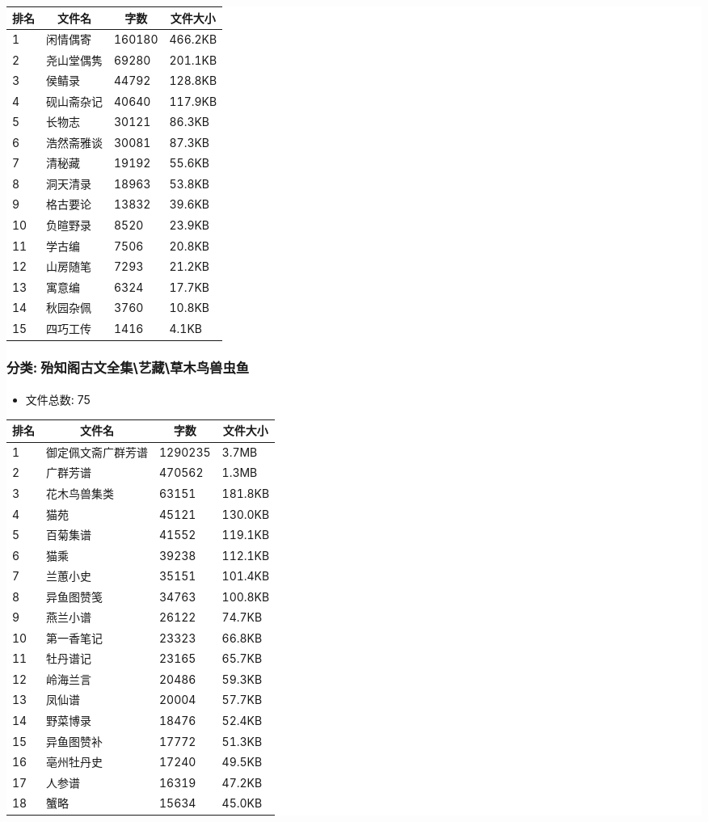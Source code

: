 | 排名 | 文件名 | 字数 | 文件大小 |
|------|--------|------|----------|
| 1 | 闲情偶寄 | 160180 | 466.2KB |
| 2 | 尧山堂偶隽 | 69280 | 201.1KB |
| 3 | 侯鲭录 | 44792 | 128.8KB |
| 4 | 砚山斋杂记 | 40640 | 117.9KB |
| 5 | 长物志 | 30121 | 86.3KB |
| 6 | 浩然斋雅谈 | 30081 | 87.3KB |
| 7 | 清秘藏 | 19192 | 55.6KB |
| 8 | 洞天清录 | 18963 | 53.8KB |
| 9 | 格古要论 | 13832 | 39.6KB |
| 10 | 负暄野录 | 8520 | 23.9KB |
| 11 | 学古编 | 7506 | 20.8KB |
| 12 | 山房随笔 | 7293 | 21.2KB |
| 13 | 寓意编 | 6324 | 17.7KB |
| 14 | 秋园杂佩 | 3760 | 10.8KB |
| 15 | 四巧工传 | 1416 | 4.1KB |

### 分类: 殆知阁古文全集\艺藏\草木鸟兽虫鱼
- 文件总数: 75

| 排名 | 文件名 | 字数 | 文件大小 |
|------|--------|------|----------|
| 1 | 御定佩文斋广群芳谱 | 1290235 | 3.7MB |
| 2 | 广群芳谱 | 470562 | 1.3MB |
| 3 | 花木鸟兽集类 | 63151 | 181.8KB |
| 4 | 猫苑 | 45121 | 130.0KB |
| 5 | 百菊集谱 | 41552 | 119.1KB |
| 6 | 猫乘 | 39238 | 112.1KB |
| 7 | 兰蕙小史 | 35151 | 101.4KB |
| 8 | 异鱼图赞笺 | 34763 | 100.8KB |
| 9 | 燕兰小谱 | 26122 | 74.7KB |
| 10 | 第一香笔记 | 23323 | 66.8KB |
| 11 | 牡丹谱记 | 23165 | 65.7KB |
| 12 | 岭海兰言 | 20486 | 59.3KB |
| 13 | 凤仙谱 | 20004 | 57.7KB |
| 14 | 野菜博录 | 18476 | 52.4KB |
| 15 | 异鱼图赞补 | 17772 | 51.3KB |
| 16 | 亳州牡丹史 | 17240 | 49.5KB |
| 17 | 人参谱 | 16319 | 47.2KB |
| 18 | 蟹略 | 15634 | 45.0KB |